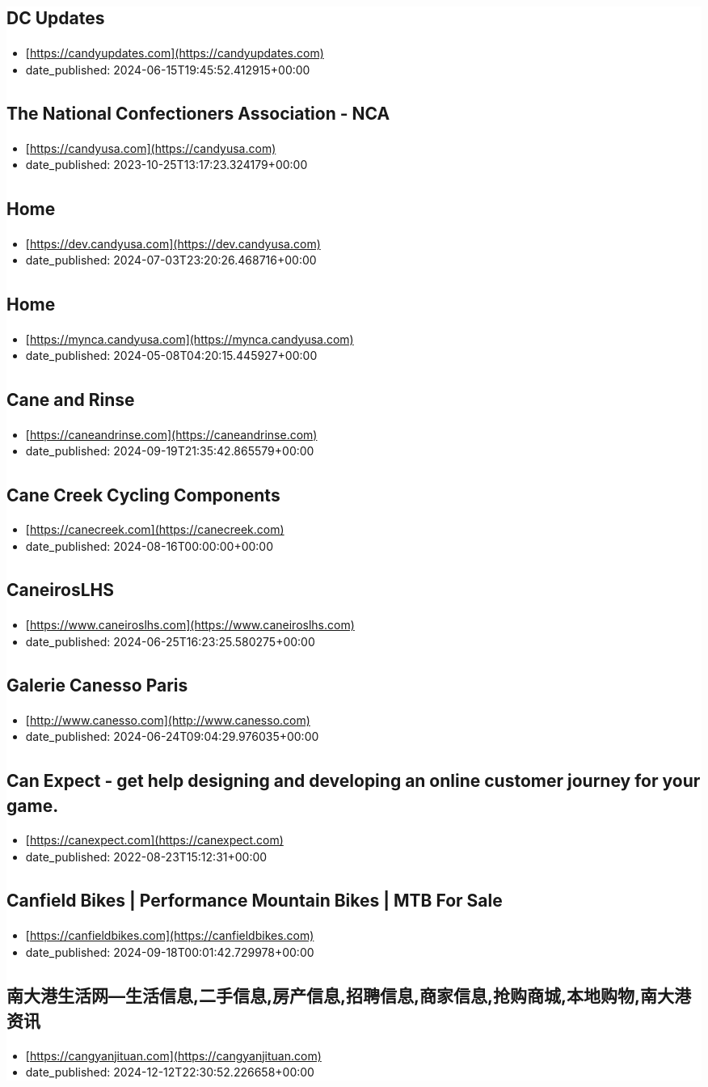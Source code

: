  ## DC Updates
 - [https://candyupdates.com](https://candyupdates.com)
 - date_published: 2024-06-15T19:45:52.412915+00:00

 ## The National Confectioners Association - NCA
 - [https://candyusa.com](https://candyusa.com)
 - date_published: 2023-10-25T13:17:23.324179+00:00

 ## Home
 - [https://dev.candyusa.com](https://dev.candyusa.com)
 - date_published: 2024-07-03T23:20:26.468716+00:00

 ## Home
 - [https://mynca.candyusa.com](https://mynca.candyusa.com)
 - date_published: 2024-05-08T04:20:15.445927+00:00

 ## Cane and Rinse
 - [https://caneandrinse.com](https://caneandrinse.com)
 - date_published: 2024-09-19T21:35:42.865579+00:00

 ## Cane Creek Cycling Components
 - [https://canecreek.com](https://canecreek.com)
 - date_published: 2024-08-16T00:00:00+00:00

 ## CaneirosLHS
 - [https://www.caneiroslhs.com](https://www.caneiroslhs.com)
 - date_published: 2024-06-25T16:23:25.580275+00:00

 ## Galerie Canesso Paris
 - [http://www.canesso.com](http://www.canesso.com)
 - date_published: 2024-06-24T09:04:29.976035+00:00

 ## Can Expect - get help designing and developing an online customer journey for your game.
 - [https://canexpect.com](https://canexpect.com)
 - date_published: 2022-08-23T15:12:31+00:00

 ## Canfield Bikes | Performance Mountain Bikes | MTB For Sale
 - [https://canfieldbikes.com](https://canfieldbikes.com)
 - date_published: 2024-09-18T00:01:42.729978+00:00

 ## 南大港生活网—生活信息,二手信息,房产信息,招聘信息,商家信息,抢购商城,本地购物,南大港资讯
 - [https://cangyanjituan.com](https://cangyanjituan.com)
 - date_published: 2024-12-12T22:30:52.226658+00:00
